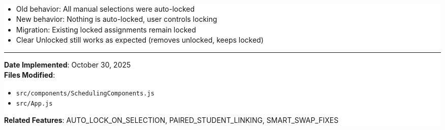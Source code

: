 - Old behavior: All manual selections were auto-locked
- New behavior: Nothing is auto-locked, user controls locking
- Migration: Existing locked assignments remain locked
- Clear Unlocked still works as expected (removes unlocked, keeps locked)

---

**Date Implemented**: October 30, 2025  
**Files Modified**: 
- `src/components/SchedulingComponents.js`
- `src/App.js`

**Related Features**: AUTO_LOCK_ON_SELECTION, PAIRED_STUDENT_LINKING, SMART_SWAP_FIXES
